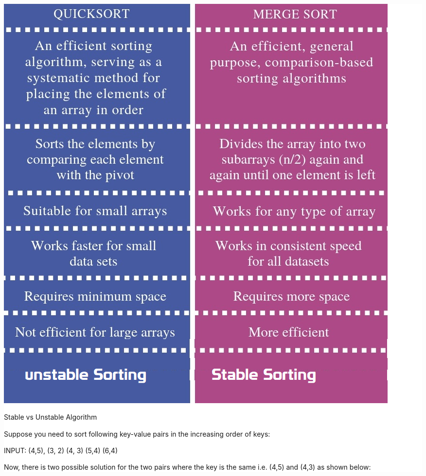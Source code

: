 ![](media/ec64b4a6194b60b2eb5d284cc54c9954.png)

Stable vs Unstable Algorithm

Suppose you need to sort following key-value pairs in the increasing order of
keys:

INPUT: (4,5), (3, 2) (4, 3) (5,4) (6,4)

Now, there is two possible solution for the two pairs where the key is the same
i.e. (4,5) and (4,3) as shown below:
